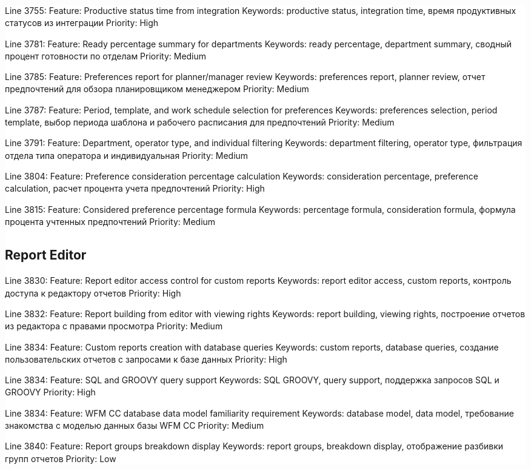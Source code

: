 Line 3755: Feature: Productive status time from integration
Keywords: productive status, integration time, время продуктивных статусов из интеграции
Priority: High

Line 3781: Feature: Ready percentage summary for departments
Keywords: ready percentage, department summary, сводный процент готовности по отделам
Priority: Medium

Line 3785: Feature: Preferences report for planner/manager review
Keywords: preferences report, planner review, отчет предпочтений для обзора планировщиком менеджером
Priority: Medium

Line 3787: Feature: Period, template, and work schedule selection for preferences
Keywords: preferences selection, period template, выбор периода шаблона и рабочего расписания для предпочтений
Priority: Medium

Line 3791: Feature: Department, operator type, and individual filtering
Keywords: department filtering, operator type, фильтрация отдела типа оператора и индивидуальная
Priority: Medium

Line 3804: Feature: Preference consideration percentage calculation
Keywords: consideration percentage, preference calculation, расчет процента учета предпочтений
Priority: High

Line 3815: Feature: Considered preference percentage formula
Keywords: percentage formula, consideration formula, формула процента учтенных предпочтений
Priority: Medium

## Report Editor

Line 3830: Feature: Report editor access control for custom reports
Keywords: report editor access, custom reports, контроль доступа к редактору отчетов
Priority: High

Line 3832: Feature: Report building from editor with viewing rights
Keywords: report building, viewing rights, построение отчетов из редактора с правами просмотра
Priority: Medium

Line 3834: Feature: Custom reports creation with database queries
Keywords: custom reports, database queries, создание пользовательских отчетов с запросами к базе данных
Priority: High

Line 3834: Feature: SQL and GROOVY query support
Keywords: SQL GROOVY, query support, поддержка запросов SQL и GROOVY
Priority: High

Line 3834: Feature: WFM CC database data model familiarity requirement
Keywords: database model, data model, требование знакомства с моделью данных базы WFM CC
Priority: Medium

Line 3840: Feature: Report groups breakdown display
Keywords: report groups, breakdown display, отображение разбивки групп отчетов
Priority: Low
